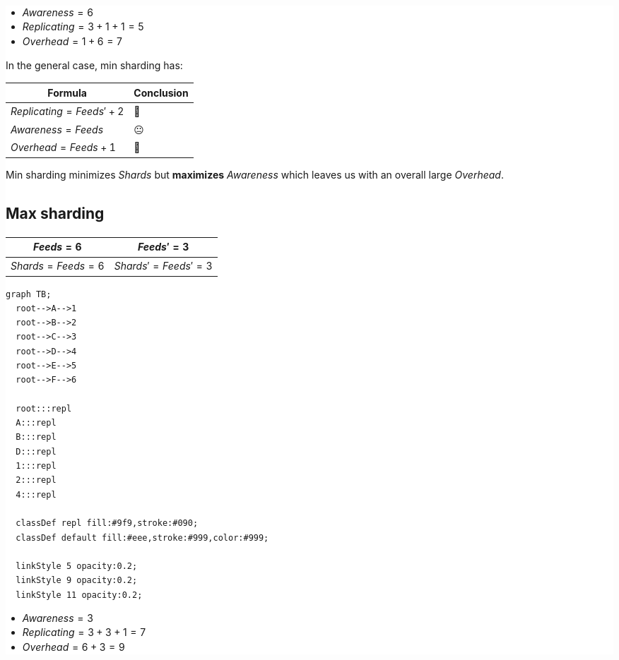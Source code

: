 - $Awareness = 6$
- $Replicating = 3 + 1 + 1 = 5$
- $Overhead = 1 + 6 = 7$

In the general case, min sharding has:

| Formula | Conclusion |
|--|--|
| $Replicating = Feeds' + 2$ | :slightly_smiling_face: |
| $Awareness = Feeds$ | :neutral_face: |
| $Overhead = Feeds + 1$ | :grimacing: |

Min sharding minimizes $Shards$ but **maximizes** $Awareness$ which leaves us with an overall large $Overhead$.

## Max sharding

| $Feeds=6$ | $Feeds'=3$ |
|-|-|
| $Shards=Feeds=6$ | $Shards'=Feeds'=3$ |

```mermaid
graph TB;
  root-->A-->1
  root-->B-->2
  root-->C-->3
  root-->D-->4
  root-->E-->5
  root-->F-->6
  
  root:::repl
  A:::repl
  B:::repl
  D:::repl
  1:::repl
  2:::repl
  4:::repl
  
  classDef repl fill:#9f9,stroke:#090;
  classDef default fill:#eee,stroke:#999,color:#999;
  
  linkStyle 5 opacity:0.2;
  linkStyle 9 opacity:0.2;
  linkStyle 11 opacity:0.2;
```

- $Awareness = 3$
- $Replicating = 3 + 3 + 1 = 7$
- $Overhead = 6 + 3 = 9$

